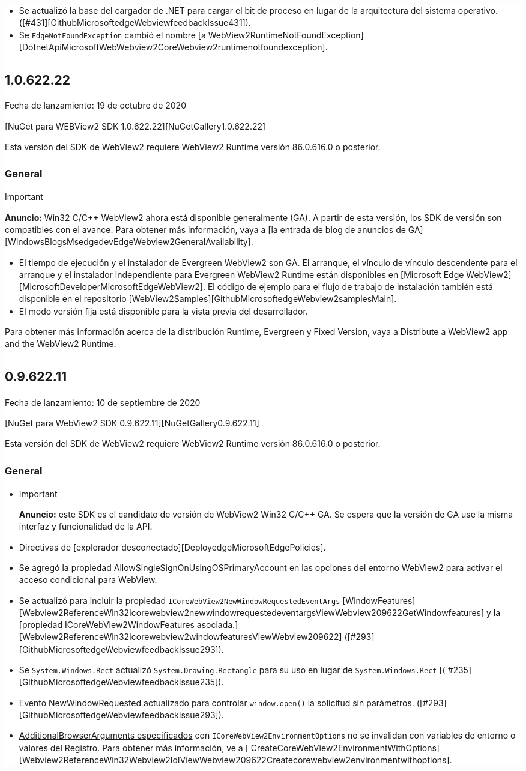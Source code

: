 *   Se actualizó la base del cargador de .NET para cargar el bit de proceso en lugar de la arquitectura del sistema operativo.  \([\#431][GithubMicrosoftedgeWebviewfeedbackIssue431]\).  
*   Se `EdgeNotFoundException` cambió el nombre [a WebView2RuntimeNotFoundException][DotnetApiMicrosoftWebWebview2CoreWebview2runtimenotfoundexception].  
    

## <a name="1062222"></a>1.0.622.22  

Fecha de lanzamiento: 19 de octubre de 2020  

[NuGet para WEBView2 SDK 1.0.622.22][NuGetGallery1.0.622.22]

Esta versión del SDK de WebView2 requiere WebView2 Runtime versión 86.0.616.0 o posterior.

### <a name="general"></a>General  

> [!IMPORTANT]
> **Anuncio:** Win32 C/C++ WebView2 ahora está disponible generalmente \(GA\).  A partir de esta versión, los SDK de versión son compatibles con el avance.  Para obtener más información, vaya a [la entrada de blog de anuncios de GA][WindowsBlogsMsedgedevEdgeWebview2GeneralAvailability].  

*   El tiempo de ejecución y el instalador de Evergreen WebView2 son GA.  El arranque, el vínculo de vínculo descendente para el arranque y el instalador independiente para Evergreen WebView2 Runtime están disponibles en [Microsoft Edge WebView2][MicrosoftDeveloperMicrosoftEdgeWebView2].  El código de ejemplo para el flujo de trabajo de instalación también está disponible en el repositorio [WebView2Samples][GithubMicrosoftedgeWebview2samplesMain].
*   El modo versión fija está disponible para la vista previa del desarrollador.

Para obtener más información acerca de la distribución Runtime, Evergreen y Fixed Version, vaya [a Distribute a WebView2 app and the WebView2 Runtime][Webview2ConceptsDistribution].


## <a name="0962211"></a>0.9.622.11  

Fecha de lanzamiento: 10 de septiembre de 2020  

[NuGet para WebView2 SDK 0.9.622.11][NuGetGallery0.9.622.11]

Esta versión del SDK de WebView2 requiere WebView2 Runtime versión 86.0.616.0 o posterior.

### <a name="general"></a>General  

*   > [!IMPORTANT]
    > **Anuncio:** este SDK es el candidato de versión de WebView2 Win32 C/C++ GA.  Se espera que la versión de GA use la misma interfaz y funcionalidad de la API.  
    
*   Directivas de [explorador desconectado][DeployedgeMicrosoftEdgePolicies].  
*   Se agregó [la propiedad AllowSingleSignOnUsingOSPrimaryAccount][Webview2ReferenceWin32Icorewebview2environmentoptionsViewWebview209622GetAllowsinglesignonusingosprimaryaccount] en las opciones del entorno WebView2 para activar el acceso condicional para WebView.  
*   Se actualizó para incluir la propiedad `ICoreWebView2NewWindowRequestedEventArgs` [WindowFeatures][Webview2ReferenceWin32Icorewebview2newwindowrequestedeventargsViewWebview209622GetWindowfeatures] y la [propiedad ICoreWebView2WindowFeatures asociada.][Webview2ReferenceWin32Icorewebview2windowfeaturesViewWebview209622]  \([\#293][GithubMicrosoftedgeWebviewfeedbackIssue293]\).  
*   Se `System.Windows.Rect`  actualizó `System.Drawing.Rectangle` para su uso en lugar de `System.Windows.Rect` [\( \#235][GithubMicrosoftedgeWebviewfeedbackIssue235]\).  
*   Evento NewWindowRequested actualizado para controlar `window.open()` la solicitud sin parámetros.  \([\#293][GithubMicrosoftedgeWebviewfeedbackIssue293]\).  
*   [AdditionalBrowserArguments especificados][Webview2ReferenceWin32Icorewebview2environmentoptionsViewWebview209622PutAdditionalbrowserarguments] con `ICoreWebView2EnvironmentOptions` no se invalidan con variables de entorno o valores del Registro.  Para obtener más información, ve a [ CreateCoreWebView2EnvironmentWithOptions][Webview2ReferenceWin32Webview2IdlViewWebview209622Createcorewebview2environmentwithoptions].  
    

[Webview2ConceptsDistribution]: ./concepts/distribution.md "Distribuir una aplicación WebView2 y el motor de ejecución de WebView2 | Microsoft Docs"  
[Webview2ConceptsDistributionUnderstandRuntimeInstaller]: ./concepts/distribution.md#understanding-the-webview2-runtime "Descripción del tiempo de ejecución de WebView2: distribuir una aplicación WebView2 y el motor de ejecución de WebView2 | Microsoft Docs"  
[Webview2ConceptsEnterpriseGroupPoliciesForWebview2]: ./concepts/enterprise.md#group-policies-for-webview2 "Directivas de grupo para WebView2: administración de aplicaciones webView2 | Microsoft Docs"  
[Webview2ConceptsVersioning]: ./concepts/versioning.md "Descripción de las versiones de explorador y WebView2 | Microsoft Docs"  
[Webview2ConceptsVersioningExperimentalApis]: ./concepts/versioning.md#experimental-apis "API experimentales: descripción de las versiones de explorador y webView2 | Microsoft Docs"  
[Webview2ConceptsVersioningMatchingWebview2RuntimeVersions]: ./concepts/versioning.md#matching-the-runtime-version-with-the-sdk-version "Coincidencia de la versión en tiempo de ejecución con la versión del SDK: comprender las versiones del SDK de WebView2 | Microsoft Docs"  
[Webview2GetStartedWinforms]: ./get-started/winforms.md "Introducción a WebView2 en Windows forms | Microsoft Docs"  
[Webview2GetStartedWpf]: ./get-started/wpf.md "Introducción a WebView2 en WPF | Microsoft Docs"  
[Webview2HowToDebug]: ./how-to/debug.md "Cómo depurar al desarrollar con controles WebView2 | Microsoft Docs"  
[Webview2ReferenceWin32Icorewebview2experimental2ViewWebview210865PrereleaseAddDownloadstarting]: /microsoft-edge/webview2/reference/win32/icorewebview2experimental2?view=webview2-1.0.865-prerelease&preserve-view=true#add_downloadstarting  "add_DownloadStarting: interfaz ICoreWebView2Experimental2 | Microsoft Docs" 
[Webview2ReferenceWin32Icorewebview2experimentalenvironment3ViewWebview210865PrereleaseUpdateruntime]: /microsoft-edge/webview2/reference/win32/icorewebview2experimentalenvironment3?view=webview2-1.0.865-prerelease&preserve-view=true#updateruntime  "UpdateRuntime: interfaz ICoreWebView2ExperimentalEnvironment3 | Microsoft Docs" 
[Webview2ReferenceWin32Icorewebview2experimentalframeViewWebview210865PrereleaseAddhostobjecttoscriptwithorigins]: /microsoft-edge/webview2/reference/win32/icorewebview2experimentalframe?view=webview2-1.0.865-prerelease&preserve-view=true#addhostobjecttoscriptwithorigins  "AddHostObjectToScriptWithOrigins: interfaz ICoreWebView2ExperimentalFrame | Microsoft Docs" 
[Webview2ReferenceWin32Icorewebview2experimentalsettings4ViewWebview210865PrereleaseIspinchzoomenabled]: /microsoft-edge/webview2/reference/win32/icorewebview2experimentalsettings4?view=webview2-1.0.865-prerelease&preserve-view=true#ispinchzoomenabled  "IsPinchZoomEnabled: interfaz ICoreWebView2ExperimentalSettings4 | Microsoft Docs" 
[Webview2ReferenceWin32Icorewebview2experimentalsettingsViewWebview210824GetArebrowseracceleratorkeysenabled]: /microsoft-edge/webview2/reference/win32/icorewebview2experimentalsettings2?view=webview2-1.0.824&preserve-view=true#get_arebrowseracceleratorkeysenabled "get_AreBrowserAcceleratorKeyPressed: interfaz ICoreWebView2ExperimentalSettings | Microsoft Docs" 
[Webview2ReferenceWin32Icorewebview22ViewWebview210721PrereleaseAddDomcontentloaded]: /microsoft-edge/webview2/reference/win32/icorewebview2_2?view=webview2-1.0.721-prerelease&preserve-view=true#add_domcontentloaded "add_DOMContentLoaded: interfaz ICoreWebView2_2 | Microsoft Docs" 
[Webview2ReferenceWin32Icorewebview22ViewWebview210721PrereleaseAddWebresourceresponsereceived]: /microsoft-edge/webview2/reference/win32/icorewebview2_2?view=webview2-1.0.721-prerelease&preserve-view=true#add_webresourceresponsereceived "add_WebResourceResponseReceived: interfaz ICoreWebView2 | Microsoft Docs" 
[Webview2ReferenceWin32Icorewebview22ViewWebview210721PrereleaseGetEnvironment]: /microsoft-edge/webview2/reference/win32/icorewebview2_2?view=webview2-1.0.721-prerelease&preserve-view=true#get_environment "ICoreWebView2CookieManager | Microsoft Docs" 
[Webview2ReferenceWin32Icorewebview23ViewWebview210790PrereleaseSetvirtualhostnametofoldermapping]: /microsoft-edge/webview2/reference/win32/icorewebview2_3?view=webview2-1.0.790-prerelease&preserve-view=true#setvirtualhostnametofoldermapping "SetVirtualHostNameToFolderMapping: interfaz ICoreWebView2_3 | Microsoft Docs" 
[Webview2ReferenceWin32Icorewebview23ViewWebview210790PrereleaseTrysuspend]: /microsoft-edge/webview2/reference/win32/icorewebview2_3?view=webview2-1.0.790-prerelease&preserve-view=true#trysuspend "TrySuspend: interfaz ICoreWebview2_3 | Microsoft Docs" 
[Webview2ReferenceWin32Icorewebview2acceleratorkeypressedeventargsViewWebview209430GetHandled]: /microsoft-edge/webview2/reference/win32/icorewebview2acceleratorkeypressedeventargs?view=webview2-0.9.430&preserve-view=true#get_handled "get_Handled interfaz ICoreWebView2AcceleratorKeyPressedEventArgs | Microsoft Docs" 
[Webview2ReferenceWin32Icorewebview2compositioncontrollerViewWebview210790Prerelease]: /microsoft-edge/webview2/reference/win32/icorewebview2compositioncontroller?view=webview2-1.0.790-prerelease&preserve-view=true "interfaz ICoreWebView2CompositionController | Microsoft Docs" 
[Webview2ReferenceWin32Icorewebview2controller2ViewWebview210790PrereleaseGetDefaultbackgroundcolor]: /microsoft-edge/webview2/reference/win32/icorewebview2controller2?view=webview2-1.0.790-prerelease&preserve-view=true#get_defaultbackgroundcolor "get_DefaultBackgroundColor: interfaz ICoreWebView2Controller2 | Microsoft Docs" 
[Webview2ReferenceWin32Icorewebview2cookiemanagerViewWebview210721Prerelease]: /microsoft-edge/webview2/reference/win32/icorewebview2cookiemanager?view=webview2-1.0.721-prerelease&preserve-view=true "ICoreWebView2CookieManager | Microsoft Docs" 
[Webview2ReferenceWin32Icorewebview2devtoolsprotocoleventreceiverViewWebview209430]: /microsoft-edge/webview2/reference/win32/icorewebview2devtoolsprotocoleventreceiver?view=webview2-0.9.430&preserve-view=true "interfaz ICoreWebView2DevToolsProtocolEventReceiver | Microsoft Docs" 
[Webview2ReferenceWin32Icorewebview2devtoolsprotocoleventreceiverViewWebview209430AddDevtoolsprotocoleventreceived]: /microsoft-edge/webview2/reference/win32/icorewebview2devtoolsprotocoleventreceiver?view=webview2-0.9.430&preserve-view=true#add_devtoolsprotocoleventreceived "add_DevToolsProtocolEventReceived interfaz ICoreWebView2DevToolsProtocolEventReceiver | Microsoft Docs" 
[Webview2ReferenceWin32Icorewebview2devtoolsprotocoleventreceiverViewWebview209430RemoveDevtoolsprotocoleventreceived]: /microsoft-edge/webview2/reference/win32/icorewebview2devtoolsprotocoleventreceiver?view=webview2-0.9.430&preserve-view=true#remove_devtoolsprotocoleventreceived "remove_DevToolsProtocolEventReceived interfaz ICoreWebView2DevToolsProtocolEventReceiver | Microsoft Docs" 
[Webview2ReferenceWin32Icorewebview2environment2ViewWebview210721PrereleaseCreatewebresourcerequest]: /microsoft-edge/webview2/reference/win32/icorewebview2environment2?view=webview2-1.0.721-prerelease&preserve-view=true#createwebresourcerequest "CreateWebResourceRequest: interfaz ICoreWebView2Environment | Microsoft Docs" 
[Webview2ReferenceWin32Icorewebview2environmentoptionsViewWebview209488]: /microsoft-edge/webview2/reference/win32/icorewebview2environmentoptions?view=webview2-0.9.488&preserve-view=true "interfaz ICoreWebView2EnvironmentOptions | Microsoft Docs" 
[Webview2ReferenceWin32Icorewebview2environmentoptionsViewWebview209622GetAllowsinglesignonusingosprimaryaccount]: /microsoft-edge/webview2/reference/win32/icorewebview2environmentoptions?view=webview2-0.9.622&preserve-view=true#get_allowsinglesignonusingosprimaryaccount "get_AllowSingleSignOnUsingOSPrimaryAccount: interfaz ICoreWebView2EnvironmentOptions | Microsoft Docs" 
[Webview2ReferenceWin32Icorewebview2environmentoptionsViewWebview209622PutAdditionalbrowserarguments]: /microsoft-edge/webview2/reference/win32/icorewebview2environmentoptions?view=webview2-0.9.622&preserve-view=true#put_additionalbrowserarguments "put_AdditionalBrowserArguments: interfaz ICoreWebView2EnvironmentOptions | Microsoft Docs" 
[Webview2ReferenceWin32Icorewebview2environmentViewWebview209430GetBrowserversioninfo]: /microsoft-edge/webview2/reference/win32/icorewebview2environment?view=webview2-0.9.430&preserve-view=true#get_browserversioninfo "get_BrowserVersionInfo: interfaz ICoreWebView2Environment | Microsoft Docs" 
[Webview2ReferenceWin32Icorewebview2environmentViewWebview209488GetBrowserversionstring]: /microsoft-edge/webview2/reference/win32/icorewebview2environment?view=webview2-0.9.488&preserve-view=true#get_browserversionstring "get_BrowserVersionString: interfaz ICoreWebView2Environment | Microsoft Docs" 
[Webview2ReferenceWin32Icorewebview2experimentalcompositioncontroller2ViewWebview210674PrereleaseGetSystemcursorid]: /microsoft-edge/webview2/reference/win32/icorewebview2experimentalcompositioncontroller2?view=webview2-1.0.674-prerelease&preserve-view=true#get_systemcursorid "interfaz ICoreWebView2ExperimentalWebResourceResponseView | Microsoft Docs" 
[Webview2ReferenceWin32Icorewebview2experimentalcompositioncontroller3ViewWebview210721Prerelease]: /microsoft-edge/webview2/reference/win32/icorewebview2experimentalcompositioncontroller3?view=webview2-1.0.721-prerelease&preserve-view=true "interfaz ICoreWebView2ExperimentalCompositionController3 | Microsoft Docs" 
[Webview2ReferenceWin32Icorewebview2experimentalcompositioncontrollerViewWebview209488Prerelease]: /microsoft-edge/webview2/reference/win32/icorewebview2experimentalcompositioncontroller?view=webview2-0.9.488-prerelease&preserve-view=true "interfaz ICoreWebView2ExperimentalCompositionController | Microsoft Docs" 
[Webview2ReferenceWin32Icorewebview2experimentalcontrollerViewWebview210721PrereleaseAddRasterizationscalechanged]: /microsoft-edge/webview2/reference/win32/icorewebview2experimentalcontroller?view=webview2-1.0.721-prerelease&preserve-view=true#add_rasterizationscalechanged "add_RasterizationScaleChanged: interfaz ICoreWebView2ExperimentalController | Microsoft Docs" 
[Webview2ReferenceWin32Icorewebview2experimentalcontrollerViewWebview210721PrereleaseGetBoundsmode]: /microsoft-edge/webview2/reference/win32/icorewebview2experimentalcontroller?view=webview2-1.0.721-prerelease&preserve-view=true#get_boundsmode "get_BoundsMode- interfaz ICoreWebView2ExperimentalController | Microsoft Docs" 
[Webview2ReferenceWin32Icorewebview2experimentalcontrollerViewWebview210721PrereleaseGetRasterizationscale]: /microsoft-edge/webview2/reference/win32/icorewebview2experimentalcontroller?view=webview2-1.0.721-prerelease&preserve-view=true#get_rasterizationscale "get_RasterizationScale: interfaz ICoreWebView2ExperimentalController | Microsoft Docs" 
[Webview2ReferenceWin32Icorewebview2experimentalcontrollerViewWebview210721PrereleaseGetShoulddetectmonitorscalechanges]: /microsoft-edge/webview2/reference/win32/icorewebview2experimentalcontroller?view=webview2-1.0.721-prerelease&preserve-view=true#get_shoulddetectmonitorscalechanges "get_ShouldDetectMonitorScaleChanges: interfaz ICoreWebView2ExperimentalController | Microsoft Docs" 
[Webview2ReferenceWin32Icorewebview2experimentalcursorchangedeventhandlerViewWebview209488Prerelease]: /microsoft-edge/webview2/reference/win32/icorewebview2experimentalcursorchangedeventhandler?view=webview2-0.9.488-prerelease&preserve-view=true "interfaz ICoreWebView2ExperimentalCursorChangedEventHandler | Microsoft Docs" 
[Webview2ReferenceWin32Icorewebview2experimentalenvironmentoptionsViewWebview209538PrereleaseGetIssinglesignonusingosprimaryaccountenabled]: /microsoft-edge/webview2/reference/win32/icorewebview2experimentalenvironmentoptions?view=webview2-0.9.538-prerelease&preserve-view=true#get_issinglesignonusingosprimaryaccountenabled "get_IsSingleSignOnUsingOSPrimaryAccountEnabled- interfaz ICoreWebView2ExperimentalEnvironmentOptions | Microsoft Docs" 
[Webview2ReferenceWin32Icorewebview2experimentalnewwindowrequestedeventargsViewWebview209538PrereleaseGetWindowfeatures]: /microsoft-edge/webview2/reference/win32/icorewebview2experimentalnewwindowrequestedeventargs?view=webview2-0.9.538-prerelease&preserve-view=true#get_windowfeatures "get_WindowFeatures- interfaz ICoreWebView2ExperimentalNewWindowRequestedEventArgs | Microsoft Docs" 
[Webview2ReferenceWin32Icorewebview2experimentalpointerinfoViewWebview209488Prerelease]: /microsoft-edge/webview2/reference/win32/icorewebview2experimentalpointerinfo?view=webview2-0.9.488-prerelease&preserve-view=true "interfaz ICoreWebView2ExperimentalPointerInfo | Microsoft Docs" 
[Webview2ReferenceWin32Icorewebview2experimentalsettingsViewWebview210790PrereleaseGetUseragent]: /microsoft-edge/webview2/reference/win32/icorewebview2experimentalsettings?view=webview2-1.0.790-prerelease&preserve-view=true#get_useragent "get_UserAgent: interfaz ICoreWebView2ExperimentalSettings | Microsoft Docs" 
[Webview2ReferenceWin32Icorewebview2experimentalViewWebview209538PrereleaseAddWebresourceresponsereceived]: /microsoft-edge/webview2/reference/win32/icorewebview2experimental?view=webview2-0.9.538-prerelease&preserve-view=true#add_webresourceresponsereceived "add_WebResourceResponseReceived: interfaz ICoreWebView2Experimental | Microsoft Docs" 
[Webview2ReferenceWin32Icorewebview2experimentalViewWebview210674PrereleaseAddDomcontentloaded]: /microsoft-edge/webview2/reference/win32/icorewebview2experimental?view=webview2-1.0.674-prerelease&preserve-view=true#add_domcontentloaded "add_DOMContentLoaded: interfaz ICoreWebView2Experimental | Microsoft Docs" 
[Webview2ReferenceWin32Icorewebview2experimentalViewWebview210674PrereleaseAddWebresourceresponsereceived]: /microsoft-edge/webview2/reference/win32/icorewebview2experimental?view=webview2-1.0.674-prerelease&preserve-view=true#add_webresourceresponsereceived "add_WebResourceResponseReceived: interfaz ICoreWebView2Experimental | Microsoft Docs" 
[Webview2ReferenceWin32Icorewebview2experimentalViewWebview210674PrereleaseGetCookiemanager]: /microsoft-edge/webview2/reference/win32/icorewebview2experimental?view=webview2-1.0.674-prerelease&preserve-view=true#get_cookiemanager "get_CookieManager: interfaz ICoreWebView2Experimental | Microsoft Docs" 
[Webview2ReferenceWin32Icorewebview2experimentalViewWebview210674PrereleaseGetEnvironment]: /microsoft-edge/webview2/reference/win32/icorewebview2experimental?view=webview2-1.0.674-prerelease&preserve-view=true#get_environment "get_Environment: interfaz ICoreWebView2Experimental | Microsoft Docs" 
[Webview2ReferenceWin32Icorewebview2experimentalViewWebview210674PrereleaseNavigatewithwebresourcerequest]: /microsoft-edge/webview2/reference/win32/icorewebview2experimental?view=webview2-1.0.674-prerelease&preserve-view=true#navigatewithwebresourcerequest "NavigateWithWebResourceRequest: interfaz ICoreWebView2Experimental | Microsoft Docs" 
[Webview2ReferenceWin32Icorewebview2experimentalwebresourceresponsereceivedeventargsViewWebview209628PrereleasePopulateresponsecontent]: /microsoft-edge/webview2/reference/win32/icorewebview2experimentalwebresourceresponsereceivedeventargs?view=webview2-0.9.628-prerelease&preserve-view=true#populateresponsecontent "PopulateResponseContent: interfaz ICoreWebView2ExperimentalWebResourceResponseReceivedEventArgs | Microsoft Docs" 
[Webview2ReferenceWin32Icorewebview2experimentalwebresourceresponseviewViewWebview210674Prerelease]: /microsoft-edge/webview2/reference/win32/icorewebview2experimentalwebresourceresponseview?view=webview2-1.0.674-prerelease&preserve-view=true "interfaz ICoreWebView2ExperimentalWebResourceResponseView | Microsoft Docs" 
[Webview2ReferenceWin32Icorewebview2experimentalwebresourceresponseviewViewWebview210674PrereleaseGetcontent]: /microsoft-edge/webview2/reference/win32/icorewebview2experimentalwebresourceresponseview?view=webview2-1.0.674-prerelease&preserve-view=true#getcontent "GetContent: interfaz ICoreWebView2ExperimentalWebResourceResponseView | Microsoft Docs" 
[Webview2ReferenceWin32Icorewebview2experimentalwindowfeaturesViewWebview209538Prerelease]: /microsoft-edge/webview2/reference/win32/icorewebview2experimentalwindowfeatures?view=webview2-0.9.538-prerelease&preserve-view=true "interfaz ICoreWebView2ExperimentalWindowFeatures | Microsoft Docs" 
[Webview2ReferenceWin32Icorewebview2hostViewWebview209430]: /microsoft-edge/webview2/reference/win32/icorewebview2host?view=webview2-0.9.430&preserve-view=true "interfaz ICoreWebView2Host | Microsoft Docs" 
[Webview2ReferenceWin32Icorewebview2hostViewWebview209430GetZoomfactor]: /microsoft-edge/webview2/reference/win32/icorewebview2host?view=webview2-0.9.430&preserve-view=true#get_zoomfactor "get_ZoomFactor: interfaz ICoreWebView2Host | Microsoft Docs" 
[Webview2ReferenceWin32Icorewebview2hostViewWebview209430Notifyparentwindowpositionchanged]: /microsoft-edge/webview2/reference/win32/icorewebview2host?view=webview2-0.9.430&preserve-view=true#notifyparentwindowpositionchanged "NotifyParentWindowPositionChanged: interfaz ICoreWebView2Host | Microsoft Docs" 
[Webview2ReferenceWin32Icorewebview2hostViewWebview209430PutZoomfactor]: /microsoft-edge/webview2/reference/win32/icorewebview2host?view=webview2-0.9.430&preserve-view=true#put_zoomfactor "put_ZoomFactor: interfaz ICoreWebView2Host | Microsoft Docs" 
[Webview2ReferenceWin32Icorewebview2hostViewWebview209430Setboundsandzoomfactor]: /microsoft-edge/webview2/reference/win32/icorewebview2host?view=webview2-0.9.430&preserve-view=true#setboundsandzoomfactor "SetBoundsAndZoomFactor: interfaz ICoreWebView2Host | Microsoft Docs" 